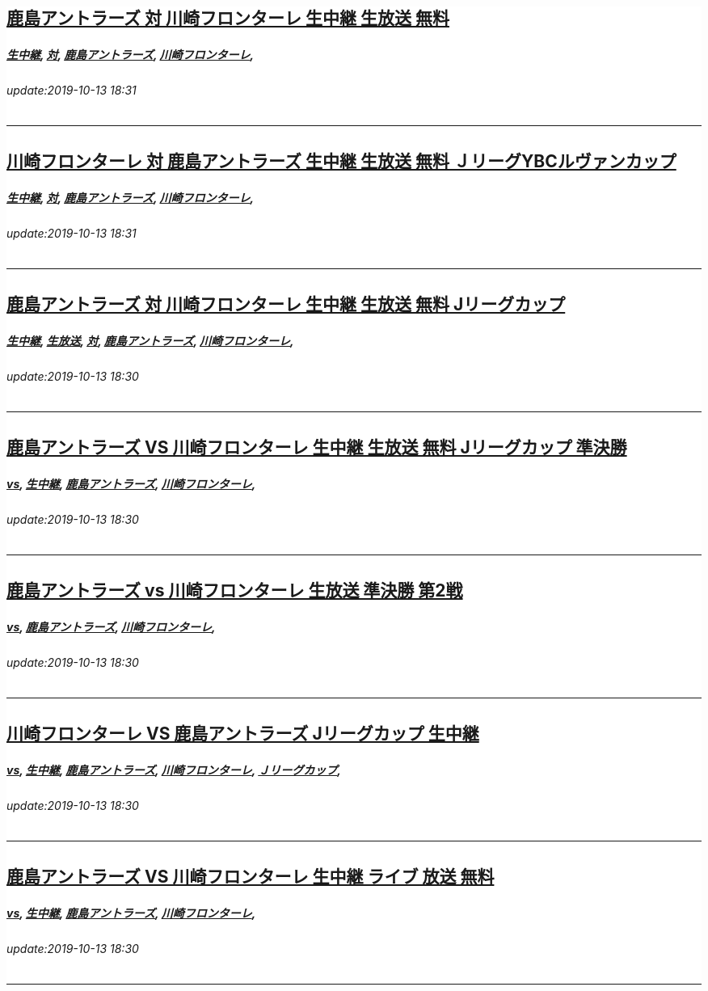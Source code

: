 ## [鹿島アントラーズ 対 川崎フロンターレ 生中継 生放送 無料](https://qiita.com/piuouk/items/c0f2a03182f749b19276)
##### [生中継](https://qiita.com/tags/生中継), [対](https://qiita.com/tags/対), [鹿島アントラーズ](https://qiita.com/tags/鹿島アントラーズ), [川崎フロンターレ](https://qiita.com/tags/川崎フロンターレ), 
###### update:2019-10-13 18:31
---
## [川崎フロンターレ 対 鹿島アントラーズ 生中継 生放送 無料 ＪリーグYBCルヴァンカップ ](https://qiita.com/piuouk/items/63da165393d36f1acb76)
##### [生中継](https://qiita.com/tags/生中継), [対](https://qiita.com/tags/対), [鹿島アントラーズ](https://qiita.com/tags/鹿島アントラーズ), [川崎フロンターレ](https://qiita.com/tags/川崎フロンターレ), 
###### update:2019-10-13 18:31
---
## [鹿島アントラーズ 対 川崎フロンターレ 生中継 生放送 無料 Jリーグカップ](https://qiita.com/piuouk/items/73b56db6fb8ffdd4e48d)
##### [生中継](https://qiita.com/tags/生中継), [生放送](https://qiita.com/tags/生放送), [対](https://qiita.com/tags/対), [鹿島アントラーズ](https://qiita.com/tags/鹿島アントラーズ), [川崎フロンターレ](https://qiita.com/tags/川崎フロンターレ), 
###### update:2019-10-13 18:30
---
## [鹿島アントラーズ VS 川崎フロンターレ 生中継 生放送 無料 Jリーグカップ 準決勝](https://qiita.com/piuouk/items/96cf782a159948309c37)
##### [vs](https://qiita.com/tags/vs), [生中継](https://qiita.com/tags/生中継), [鹿島アントラーズ](https://qiita.com/tags/鹿島アントラーズ), [川崎フロンターレ](https://qiita.com/tags/川崎フロンターレ), 
###### update:2019-10-13 18:30
---
## [鹿島アントラーズ vs 川崎フロンターレ 生放送 準決勝 第2戦](https://qiita.com/ybcjpcup/items/62c1eae62341af13ed5c)
##### [vs](https://qiita.com/tags/vs), [鹿島アントラーズ](https://qiita.com/tags/鹿島アントラーズ), [川崎フロンターレ](https://qiita.com/tags/川崎フロンターレ), 
###### update:2019-10-13 18:30
---
## [川崎フロンターレ VS 鹿島アントラーズ Jリーグカップ 生中継](https://qiita.com/piuouk/items/aeed720b6214618d6bc5)
##### [vs](https://qiita.com/tags/vs), [生中継](https://qiita.com/tags/生中継), [鹿島アントラーズ](https://qiita.com/tags/鹿島アントラーズ), [川崎フロンターレ](https://qiita.com/tags/川崎フロンターレ), [Ｊリーグカップ](https://qiita.com/tags/Ｊリーグカップ), 
###### update:2019-10-13 18:30
---
## [鹿島アントラーズ VS 川崎フロンターレ 生中継 ライブ 放送 無料](https://qiita.com/piuouk/items/f5d62a74bfdc2e1687f8)
##### [vs](https://qiita.com/tags/vs), [生中継](https://qiita.com/tags/生中継), [鹿島アントラーズ](https://qiita.com/tags/鹿島アントラーズ), [川崎フロンターレ](https://qiita.com/tags/川崎フロンターレ), 
###### update:2019-10-13 18:30
---